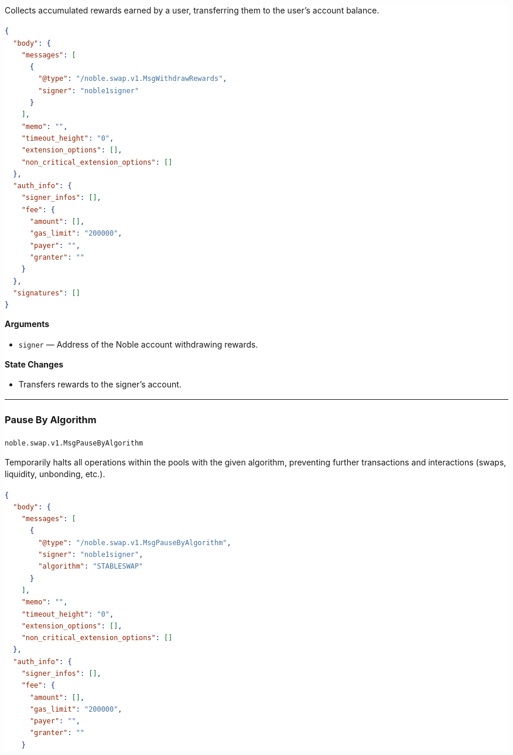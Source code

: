 Collects accumulated rewards earned by a user, transferring them to the user’s account balance.

```json
{
  "body": {
    "messages": [
      {
        "@type": "/noble.swap.v1.MsgWithdrawRewards",
        "signer": "noble1signer"
      }
    ],
    "memo": "",
    "timeout_height": "0",
    "extension_options": [],
    "non_critical_extension_options": []
  },
  "auth_info": {
    "signer_infos": [],
    "fee": {
      "amount": [],
      "gas_limit": "200000",
      "payer": "",
      "granter": ""
    }
  },
  "signatures": []
}
```

**Arguments**
- `signer` — Address of the Noble account withdrawing rewards.

**State Changes**
- Transfers rewards to the signer’s account.

---

### Pause By Algorithm
`noble.swap.v1.MsgPauseByAlgorithm`

Temporarily halts all operations within the pools with the given algorithm, preventing further transactions and interactions (swaps, liquidity, unbonding, etc.).

```json
{
  "body": {
    "messages": [
      {
        "@type": "/noble.swap.v1.MsgPauseByAlgorithm",
        "signer": "noble1signer",
        "algorithm": "STABLESWAP"
      }
    ],
    "memo": "",
    "timeout_height": "0",
    "extension_options": [],
    "non_critical_extension_options": []
  },
  "auth_info": {
    "signer_infos": [],
    "fee": {
      "amount": [],
      "gas_limit": "200000",
      "payer": "",
      "granter": ""
    }
```